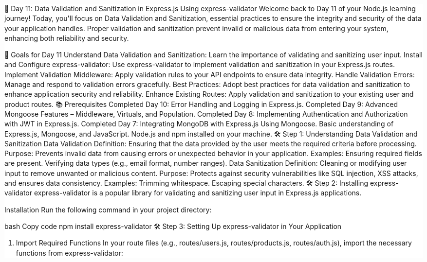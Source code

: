 📅 Day 11: Data Validation and Sanitization in Express.js Using express-validator
Welcome back to Day 11 of your Node.js learning journey! Today, you'll focus on Data Validation and Sanitization, essential practices to ensure the integrity and security of the data your application handles. Proper validation and sanitization prevent invalid or malicious data from entering your system, enhancing both reliability and security.

🎯 Goals for Day 11
Understand Data Validation and Sanitization: Learn the importance of validating and sanitizing user input.
Install and Configure express-validator: Use express-validator to implement validation and sanitization in your Express.js routes.
Implement Validation Middleware: Apply validation rules to your API endpoints to ensure data integrity.
Handle Validation Errors: Manage and respond to validation errors gracefully.
Best Practices: Adopt best practices for data validation and sanitization to enhance application security and reliability.
Enhance Existing Routes: Apply validation and sanitization to your existing user and product routes.
📚 Prerequisites
Completed Day 10: Error Handling and Logging in Express.js.
Completed Day 9: Advanced Mongoose Features – Middleware, Virtuals, and Population.
Completed Day 8: Implementing Authentication and Authorization with JWT in Express.js.
Completed Day 7: Integrating MongoDB with Express.js Using Mongoose.
Basic understanding of Express.js, Mongoose, and JavaScript.
Node.js and npm installed on your machine.
🛠 Step 1: Understanding Data Validation and Sanitization
Data Validation
Definition: Ensuring that the data provided by the user meets the required criteria before processing.
Purpose: Prevents invalid data from causing errors or unexpected behavior in your application.
Examples:
Ensuring required fields are present.
Verifying data types (e.g., email format, number ranges).
Data Sanitization
Definition: Cleaning or modifying user input to remove unwanted or malicious content.
Purpose: Protects against security vulnerabilities like SQL injection, XSS attacks, and ensures data consistency.
Examples:
Trimming whitespace.
Escaping special characters.
🛠 Step 2: Installing express-validator
express-validator is a popular library for validating and sanitizing user input in Express.js applications.

Installation
Run the following command in your project directory:

bash
Copy code
npm install express-validator
🛠 Step 3: Setting Up express-validator in Your Application
1. Import Required Functions
In your route files (e.g., routes/users.js, routes/products.js, routes/auth.js), import the necessary functions from express-validator:
